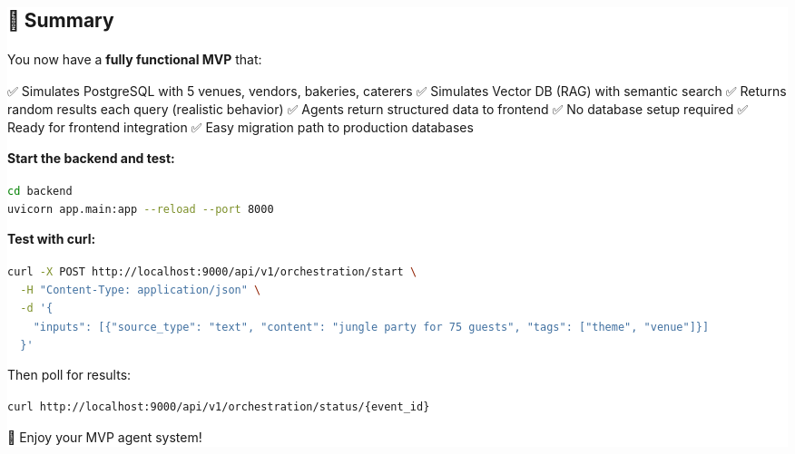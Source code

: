
## 🎉 Summary

You now have a **fully functional MVP** that:

✅ Simulates PostgreSQL with 5 venues, vendors, bakeries, caterers
✅ Simulates Vector DB (RAG) with semantic search
✅ Returns random results each query (realistic behavior)
✅ Agents return structured data to frontend
✅ No database setup required
✅ Ready for frontend integration
✅ Easy migration path to production databases

**Start the backend and test:**

```bash
cd backend
uvicorn app.main:app --reload --port 8000
```

**Test with curl:**

```bash
curl -X POST http://localhost:9000/api/v1/orchestration/start \
  -H "Content-Type: application/json" \
  -d '{
    "inputs": [{"source_type": "text", "content": "jungle party for 75 guests", "tags": ["theme", "venue"]}]
  }'
```

Then poll for results:

```bash
curl http://localhost:9000/api/v1/orchestration/status/{event_id}
```

🎊 Enjoy your MVP agent system!
